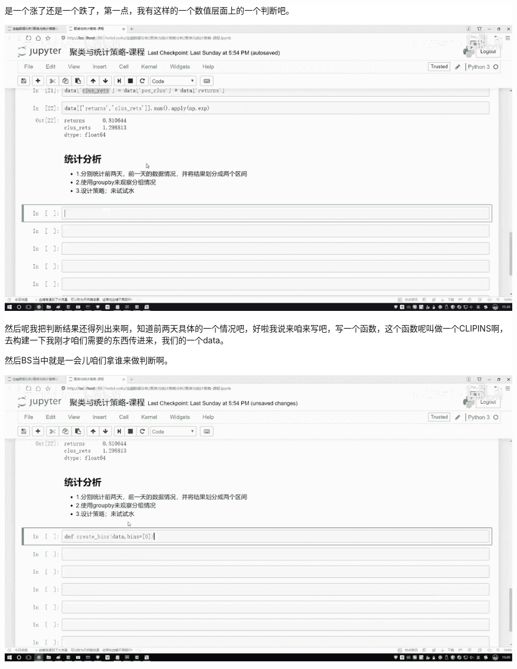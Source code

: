 是一个涨了还是一个跌了，第一点，我有这样的一个数值层面上的一个判断吧。

![](img/537691195ef289cd4100dd47e261c2fc_7.png)

然后呢我把判断结果还得列出来啊，知道前两天具体的一个情况吧，好啦我说来咱来写吧，写一个函数，这个函数呢叫做一个CLIPINS啊，去构建一下我刚才咱们需要的东西传进来，我们的一个data。

然后BS当中就是一会儿咱们拿谁来做判断啊。

![](img/537691195ef289cd4100dd47e261c2fc_9.png)
